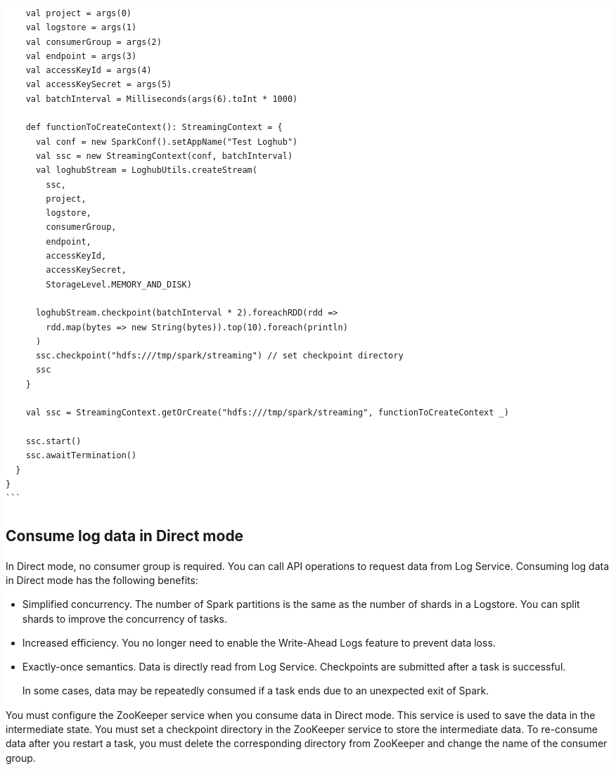         val project = args(0)
        val logstore = args(1)
        val consumerGroup = args(2)
        val endpoint = args(3)
        val accessKeyId = args(4)
        val accessKeySecret = args(5)
        val batchInterval = Milliseconds(args(6).toInt * 1000)
    
        def functionToCreateContext(): StreamingContext = {
          val conf = new SparkConf().setAppName("Test Loghub")
          val ssc = new StreamingContext(conf, batchInterval)
          val loghubStream = LoghubUtils.createStream(
            ssc,
            project,
            logstore,
            consumerGroup,
            endpoint,
            accessKeyId,
            accessKeySecret,
            StorageLevel.MEMORY_AND_DISK)
    
          loghubStream.checkpoint(batchInterval * 2).foreachRDD(rdd =>
            rdd.map(bytes => new String(bytes)).top(10).foreach(println)
          )
          ssc.checkpoint("hdfs:///tmp/spark/streaming") // set checkpoint directory
          ssc
        }
    
        val ssc = StreamingContext.getOrCreate("hdfs:///tmp/spark/streaming", functionToCreateContext _)
    
        ssc.start()
        ssc.awaitTermination()
      }
    }
    ```


## Consume log data in Direct mode

In Direct mode, no consumer group is required. You can call API operations to request data from Log Service. Consuming log data in Direct mode has the following benefits:

-   Simplified concurrency. The number of Spark partitions is the same as the number of shards in a Logstore. You can split shards to improve the concurrency of tasks.
-   Increased efficiency. You no longer need to enable the Write-Ahead Logs feature to prevent data loss.
-   Exactly-once semantics. Data is directly read from Log Service. Checkpoints are submitted after a task is successful.

    In some cases, data may be repeatedly consumed if a task ends due to an unexpected exit of Spark.


You must configure the ZooKeeper service when you consume data in Direct mode. This service is used to save the data in the intermediate state. You must set a checkpoint directory in the ZooKeeper service to store the intermediate data. To re-consume data after you restart a task, you must delete the corresponding directory from ZooKeeper and change the name of the consumer group.
